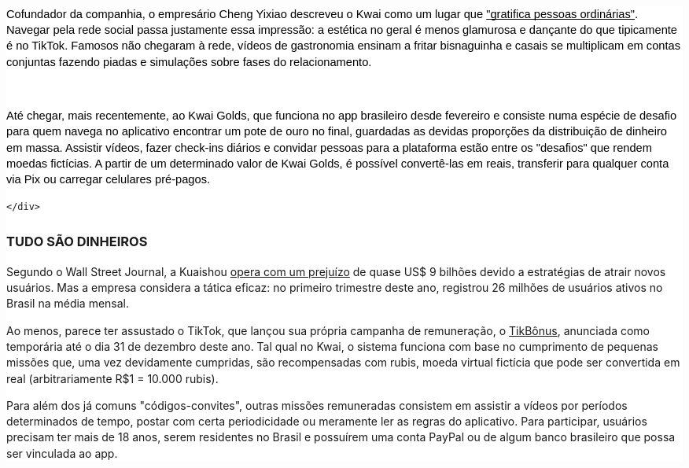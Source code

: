 <p dir="ltr" style="line-height:1.38;margin-top:0pt;margin-bottom:0pt;"><span style="font-size:11pt;font-family:Barlow,sans-serif;color:#000000;background-color:transparent;font-weight:400;font-style:normal;font-variant:normal;text-decoration:none;vertical-align:baseline;white-space:pre;white-space:pre-wrap;">Cofundador da companhia, o empres&aacute;rio Cheng Yixiao descreveu o Kwai como um lugar que&nbsp;</span><a href="https://uk.finance.yahoo.com/news/kuaishou-chinas-160-bn-livestreaming-070549648.html?guccounter=1&guce_referrer=aHR0cHM6Ly93d3cuZ29vZ2xlLmNvbS8&guce_referrer_sig=AQAAAJx2XfUwfLhnQhPqPWWAypHPwRUzDOrH5ommDREXcdt8vrJGupdi_-Z6FG9JYeFCmVrvg98eCew6DmBx2-cBNxHgFO1CKcEe1N2zsVBRwEIdwxw6m2liAP3G5HyjaUfHG6Owv4IUQg43bkSew6gbYB1JbSRQWm3i6of4KSTxZ9Ws" style="text-decoration:none;"><span style="font-size:11pt;font-family:Barlow,sans-serif;color:#000000;background-color:transparent;font-weight:400;font-style:normal;font-variant:normal;text-decoration:underline;-webkit-text-decoration-skip:none;text-decoration-skip-ink:none;vertical-align:baseline;white-space:pre;white-space:pre-wrap;">&quot;gratifica pessoas ordin&aacute;rias&quot;</span></a><span style="font-size:11pt;font-family:Barlow,sans-serif;color:#000000;background-color:transparent;font-weight:400;font-style:normal;font-variant:normal;text-decoration:none;vertical-align:baseline;white-space:pre;white-space:pre-wrap;">. Navegar pela rede social passa justamente essa impress&atilde;o: a est&eacute;tica no geral &eacute; menos glamurosa e dan&ccedil;ante do que tipicamente &eacute; no TikTok. Famosos n&atilde;o chegaram &agrave; rede, v&iacute;deos de gastronomia ensinam a fritar bisnaguinha e casais se multiplicam em contas conjuntas fazendo piadas e simula&ccedil;&otilde;es sobre fases do relacionamento.&nbsp;</span></p>
<p><br></p>
<p dir="ltr" style="line-height:1.38;margin-top:0pt;margin-bottom:0pt;"><span style="font-size:11pt;font-family:Barlow,sans-serif;color:#000000;background-color:transparent;font-weight:400;font-style:normal;font-variant:normal;text-decoration:none;vertical-align:baseline;white-space:pre;white-space:pre-wrap;">At&eacute; chegar, mais recentemente, ao Kwai Golds, que funciona no app brasileiro desde fevereiro e consiste numa esp&eacute;cie de desafio para quem navega no aplicativo encontrar um pote de ouro no final, guardadas as devidas propor&ccedil;&otilde;es da distribui&ccedil;&atilde;o de dinheiro em massa. Assistir v&iacute;deos, fazer check-ins di&aacute;rios e convidar pessoas para a plataforma est&atilde;o entre os &quot;desafios&quot; que rendem moedas fict&iacute;cias. A partir de um determinado valor de Kwai Golds, &eacute; poss&iacute;vel convert&ecirc;-las em reais, transferir para qualquer conta via Pix ou carregar celulares pr&eacute;-pagos. </span></p>

    </div>
  </div>
</div>

### TUDO SÃO DINHEIROS

Segundo o Wall Street Journal, a Kuaishou [opera com um prejuízo](https://www.wsj.com/articles/chinese-video-app-firm-kuaishou-launches-5-4-billion-ipo-in-hong-kong-11611539631) de quase US$ 9 bilhões devido a estratégias de atrair novos usuários. Mas a empresa considera a tática eficaz: no primeiro trimestre deste ano, registrou 26 milhões de usuários ativos no Brasil na média mensal.

Ao menos, parece ter assustado o TikTok, que lançou sua própria campanha de remuneração, o [TikBônus](https://www.tiktok.com/legal/cash-award-withdrawal-terms?lang=pt_BR), anunciada como temporária até o dia 31 de dezembro deste ano. Tal qual no Kwai, o sistema funciona com base no cumprimento de pequenas missões que, uma vez devidamente cumpridas, são recompensadas com rubis, moeda virtual fictícia que pode ser convertida em real (arbitrariamente R$1 = 10.000 rubis).

Para além dos já comuns "códigos-convites", outras missões remuneradas consistem em assistir a vídeos por períodos determinados de tempo, postar com certa periodicidade ou meramente ler as regras do aplicativo. Para participar, usuários precisam ter mais de 18 anos, serem residentes no Brasil e possuírem uma conta PayPal ou de algum banco brasileiro que possa ser vinculada ao app.
